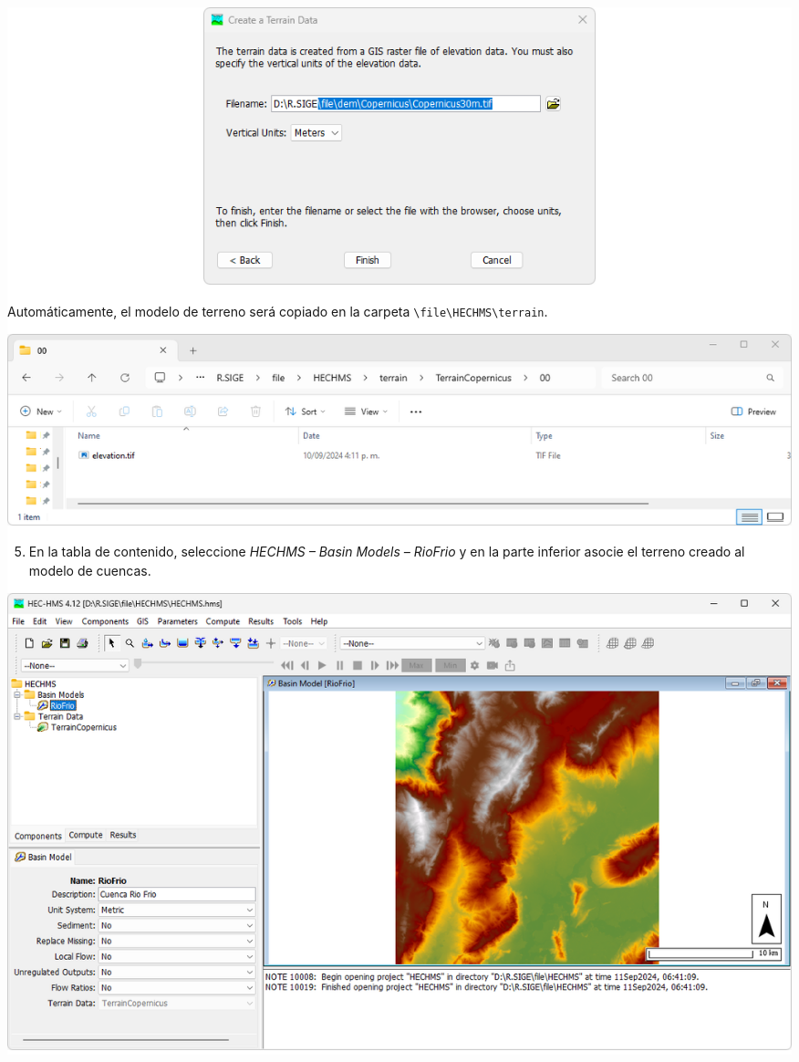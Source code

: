 <div align="center"><img src="graph/HECHMS_TerrainData2.png" alt="R.SIGE" width="50%" border="0" /></div>

Automáticamente, el modelo de terreno será copiado en la carpeta `\file\HECHMS\terrain`.

<div align="center"><img src="graph/HECHMS_TerrainData3.png" alt="R.SIGE" width="100%" border="0" /></div>

5. En la tabla de contenido, seleccione _HECHMS – Basin Models – RioFrio_ y en la parte inferior asocie el terreno creado al modelo de cuencas.

<div align="center"><img src="graph/HECHMS_TerrainData4.png" alt="R.SIGE" width="100%" border="0" /></div>
